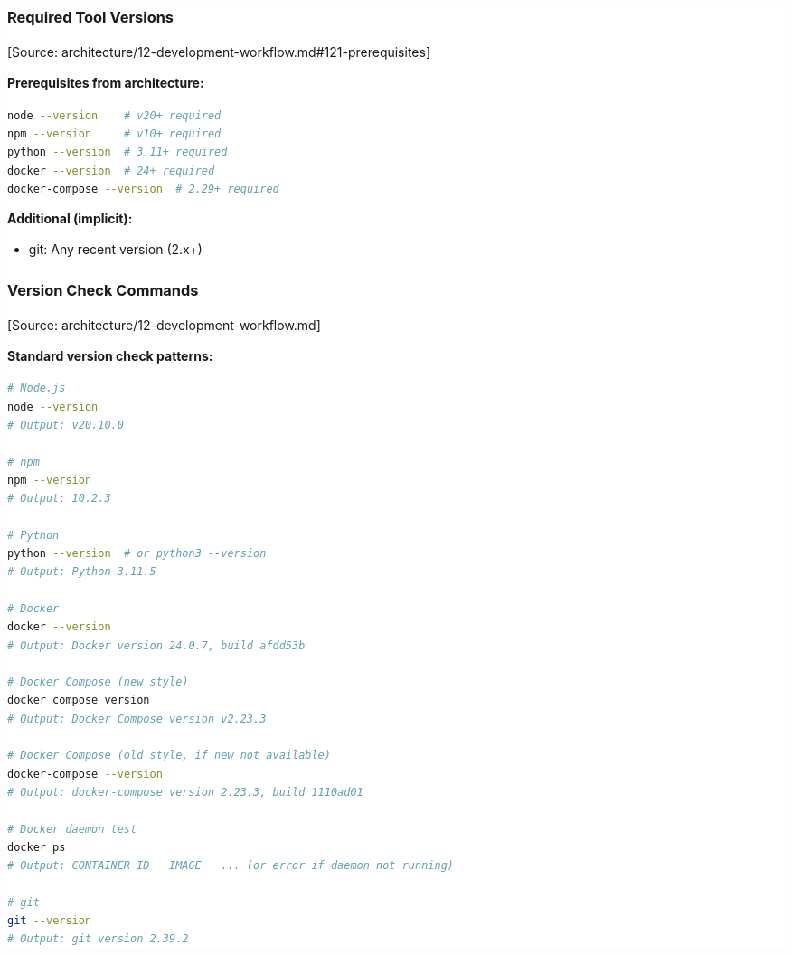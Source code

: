 ### Required Tool Versions
[Source: architecture/12-development-workflow.md#121-prerequisites]

**Prerequisites from architecture:**
```bash
node --version    # v20+ required
npm --version     # v10+ required
python --version  # 3.11+ required
docker --version  # 24+ required
docker-compose --version  # 2.29+ required
```

**Additional (implicit):**
- git: Any recent version (2.x+)

### Version Check Commands
[Source: architecture/12-development-workflow.md]

**Standard version check patterns:**
```bash
# Node.js
node --version
# Output: v20.10.0

# npm
npm --version
# Output: 10.2.3

# Python
python --version  # or python3 --version
# Output: Python 3.11.5

# Docker
docker --version
# Output: Docker version 24.0.7, build afdd53b

# Docker Compose (new style)
docker compose version
# Output: Docker Compose version v2.23.3

# Docker Compose (old style, if new not available)
docker-compose --version
# Output: docker-compose version 2.23.3, build 1110ad01

# Docker daemon test
docker ps
# Output: CONTAINER ID   IMAGE   ... (or error if daemon not running)

# git
git --version
# Output: git version 2.39.2
```
